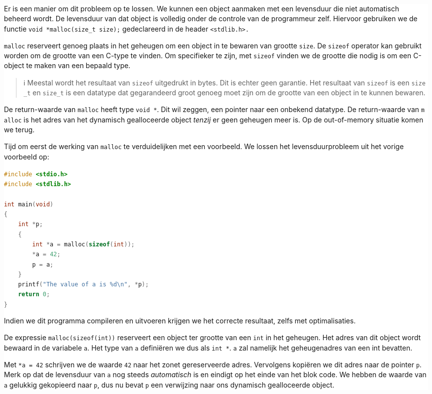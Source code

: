 Er is een manier om dit probleem op te lossen.
We kunnen een object aanmaken met een levensduur die niet automatisch beheerd wordt.
De levensduur van dat object is volledig onder de controle van de programmeur zelf.
Hiervoor gebruiken we de functie `void *malloc(size_t size);` gedeclareerd in de header `<stdlib.h>.`

`malloc` reserveert genoeg plaats in het geheugen om een object in te bewaren van grootte `size`.
De `sizeof` operator kan gebruikt worden om de grootte van een C-type te vinden.
Om specifieker te zijn, met `sizeof` vinden we de grootte die nodig is om een C-object te maken van een bepaald type.

> :information_source: Meestal wordt het resultaat van `sizeof` uitgedrukt in bytes. Dit is echter geen garantie. Het resultaat van `sizeof` is een `size_t` en `size_t` is een datatype dat gegarandeerd groot genoeg moet zijn om de grootte van een object in te kunnen bewaren.

De return-waarde van `malloc` heeft type `void *`. Dit wil zeggen, een pointer naar een onbekend datatype.
De return-waarde van `malloc` is het adres van het dynamisch gealloceerde object *tenzij* er geen geheugen meer is.
Op de out-of-memory situatie komen we terug.

Tijd om eerst de werking van `malloc` te verduidelijken met een voorbeeld.
We lossen het levensduurprobleem uit het vorige voorbeeld op:

```C
#include <stdio.h>
#include <stdlib.h>

int main(void)
{
    int *p;
    {
        int *a = malloc(sizeof(int));
        *a = 42;
        p = a;
    }
    printf("The value of a is %d\n", *p);
    return 0;
}
```

Indien we dit programma compileren en uitvoeren krijgen we het correcte resultaat, zelfs met optimalisaties.

De expressie `malloc(sizeof(int))` reserveert een object ter grootte van een `int` in het geheugen.
Het adres van dit object wordt bewaard in de variabele `a`.
Het type van `a` definiëren we dus als `int *`.
`a` zal namelijk het geheugenadres van een int bevatten.

Met `*a = 42` schrijven we de waarde `42` naar het zonet gereserveerde adres.
Vervolgens kopiëren we dit adres naar de pointer `p`.
Merk op dat de levensduur van `a` nog steeds *automatisch* is en eindigt op het einde van het blok code.
We hebben de waarde van `a` gelukkig gekopieerd naar `p`, dus nu bevat `p` een verwijzing naar ons dynamisch gealloceerde object.
